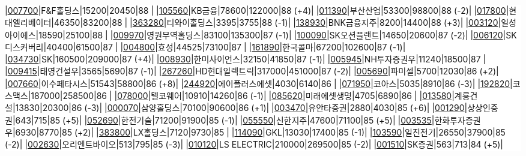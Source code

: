 |[007700](https://finance.daum.net/quotes/A007700)|F&F홀딩스|15200|20450|88 |
|[105560](https://finance.daum.net/quotes/A105560)|KB금융|78600|122000|88 (+4)|
|[011390](https://finance.daum.net/quotes/A011390)|부산산업|53300|98800|88 (-2)|
|[017800](https://finance.daum.net/quotes/A017800)|현대엘리베이터|46350|83200|88 |
|[363280](https://finance.daum.net/quotes/A363280)|티와이홀딩스|3395|3755|88 (-1)|
|[138930](https://finance.daum.net/quotes/A138930)|BNK금융지주|8200|14400|88 (+3)|
|[003120](https://finance.daum.net/quotes/A003120)|일성아이에스|18590|25100|88 |
|[009970](https://finance.daum.net/quotes/A009970)|영원무역홀딩스|83100|135300|87 (-1)|
|[100090](https://finance.daum.net/quotes/A100090)|SK오션플랜트|14650|20600|87 (-2)|
|[006120](https://finance.daum.net/quotes/A006120)|SK디스커버리|40400|61500|87 |
|[004800](https://finance.daum.net/quotes/A004800)|효성|44525|73100|87 |
|[161890](https://finance.daum.net/quotes/A161890)|한국콜마|67200|102600|87 (-1)|
|[034730](https://finance.daum.net/quotes/A034730)|SK|160500|209000|87 (+4)|
|[008930](https://finance.daum.net/quotes/A008930)|한미사이언스|32150|41850|87 (-1)|
|[005945](https://finance.daum.net/quotes/A005945)|NH투자증권우|11240|18500|87 |
|[009415](https://finance.daum.net/quotes/A009415)|태영건설우|3565|5690|87 (-1)|
|[267260](https://finance.daum.net/quotes/A267260)|HD현대일렉트릭|317000|451000|87 (-2)|
|[005690](https://finance.daum.net/quotes/A005690)|파미셀|5700|12030|86 (+2)|
|[007660](https://finance.daum.net/quotes/A007660)|이수페타시스|51543|58800|86 (+8)|
|[244920](https://finance.daum.net/quotes/A244920)|에이플러스에셋|4030|6140|86 |
|[071950](https://finance.daum.net/quotes/A071950)|코아스|5035|8910|86 (-3)|
|[192820](https://finance.daum.net/quotes/A192820)|코스맥스|187000|258500|86 |
|[078000](https://finance.daum.net/quotes/A078000)|텔코웨어|10910|14260|86 (-1)|
|[085620](https://finance.daum.net/quotes/A085620)|미래에셋생명|4705|6890|86 |
|[013580](https://finance.daum.net/quotes/A013580)|계룡건설|13830|20300|86 (-3)|
|[000070](https://finance.daum.net/quotes/A000070)|삼양홀딩스|70100|90600|86 (+1)|
|[003470](https://finance.daum.net/quotes/A003470)|유안타증권|2880|4030|85 (+6)|
|[001290](https://finance.daum.net/quotes/A001290)|상상인증권|643|715|85 (+5)|
|[052690](https://finance.daum.net/quotes/A052690)|한전기술|71200|91900|85 (-1)|
|[055550](https://finance.daum.net/quotes/A055550)|신한지주|47600|71100|85 (+5)|
|[003535](https://finance.daum.net/quotes/A003535)|한화투자증권우|6930|8770|85 (+2)|
|[383800](https://finance.daum.net/quotes/A383800)|LX홀딩스|7120|9730|85 |
|[114090](https://finance.daum.net/quotes/A114090)|GKL|13030|17400|85 (-1)|
|[103590](https://finance.daum.net/quotes/A103590)|일진전기|26550|37900|85 (-2)|
|[002630](https://finance.daum.net/quotes/A002630)|오리엔트바이오|513|795|85 (-3)|
|[010120](https://finance.daum.net/quotes/A010120)|LS ELECTRIC|210000|269500|85 (-2)|
|[001510](https://finance.daum.net/quotes/A001510)|SK증권|563|713|84 (+5)|